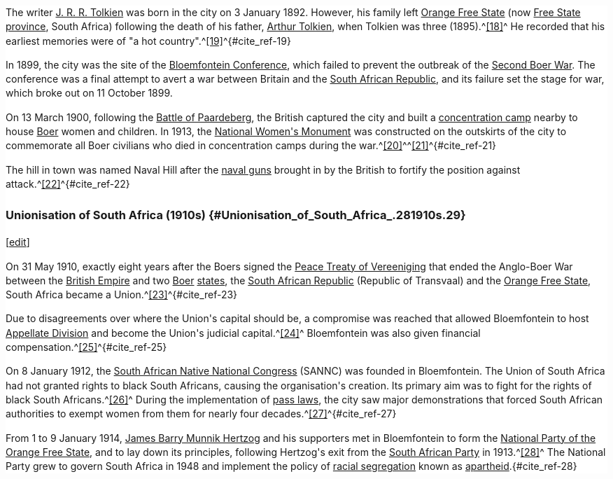 The writer [J. R. R. Tolkien](/wiki/J._R._R._Tolkien "J. R. R. Tolkien") was born in the city on 3 January 1892. However, his family left [Orange Free State](/wiki/Orange_Free_State "Orange Free State") (now [Free State province](/wiki/Free_State_(province) "Free State (province)"), South Africa) following the death of his father, [Arthur Tolkien](/wiki/Arthur_Tolkien "Arthur Tolkien"), when Tolkien was three (1895).^[\[18\]](#cite_note-18)^ He recorded that his earliest memories were of "a hot country".^[\[19\]](#cite_note-19)^{#cite_ref-19}

In 1899, the city was the site of the [Bloemfontein Conference](/wiki/Bloemfontein_Conference "Bloemfontein Conference"), which failed to prevent the outbreak of the [Second Boer War](/wiki/Second_Boer_War "Second Boer War"). The conference was a final attempt to avert a war between Britain and the [South African Republic](/wiki/South_African_Republic "South African Republic"), and its failure set the stage for war, which broke out on 11 October 1899.

On 13 March 1900, following the [Battle of Paardeberg](/wiki/Battle_of_Paardeberg "Battle of Paardeberg"), the British captured the city and built a [concentration camp](/wiki/Second_Boer_War_concentration_camps "Second Boer War concentration camps") nearby to house [Boer](/wiki/Boers "Boers") women and children. In 1913, the [National Women's Monument](/wiki/National_Women%27s_Monument "National Women's Monument") was constructed on the outskirts of the city to commemorate all Boer civilians who died in concentration camps during the war.^[\[20\]](#cite_note-20)^^[\[21\]](#cite_note-21)^{#cite_ref-21}

The hill in town was named Naval Hill after the [naval guns](/wiki/Naval_artillery "Naval artillery") brought in by the British to fortify the position against attack.^[\[22\]](#cite_note-22)^{#cite_ref-22}  

### Unionisation of South Africa (1910s) {#Unionisation_of_South_Africa_.281910s.29}

\[[edit](/w/index.php?title=Bloemfontein&action=edit&section=4 "Edit section: Unionisation of South Africa (1910s)")\]

On 31 May 1910, exactly eight years after the Boers signed the [Peace Treaty of Vereeniging](/wiki/Treaty_of_Vereeniging "Treaty of Vereeniging") that ended the Anglo-Boer War between the [British Empire](/wiki/British_Empire "British Empire") and two [Boer](/wiki/Boer "Boer") [states](/wiki/State_(polity) "State (polity)"), the [South African Republic](/wiki/South_African_Republic "South African Republic") (Republic of Transvaal) and the [Orange Free State](/wiki/Orange_Free_State "Orange Free State"), South Africa became a Union.^[\[23\]](#cite_note-23)^{#cite_ref-23}

Due to disagreements over where the Union's capital should be, a compromise was reached that allowed Bloemfontein to host [Appellate Division](/wiki/Appellate_Division_(South_Africa) "Appellate Division (South Africa)") and become the Union's judicial capital.^[\[24\]](#cite_note-24)^ Bloemfontein was also given financial compensation.^[\[25\]](#cite_note-25)^{#cite_ref-25}

On 8 January 1912, the [South African Native National Congress](/wiki/African_National_Congress "African National Congress") (SANNC) was founded in Bloemfontein. The Union of South Africa had not granted rights to black South Africans, causing the organisation's creation. Its primary aim was to fight for the rights of black South Africans.^[\[26\]](#cite_note-26)^ During the implementation of [pass laws](/wiki/Pass_laws "Pass laws"), the city saw major demonstrations that forced South African authorities to exempt women from them for nearly four decades.^[\[27\]](#cite_note-27)^{#cite_ref-27}

From 1 to 9 January 1914, [James Barry Munnik Hertzog](/wiki/J._B._M._Hertzog "J. B. M. Hertzog") and his supporters met in Bloemfontein to form the [National Party of the Orange Free State](/wiki/National_Party_(South_Africa) "National Party (South Africa)"), and to lay down its principles, following Hertzog's exit from the [South African Party](/wiki/South_African_Party "South African Party") in 1913.^[\[28\]](#cite_note-28)^ The National Party grew to govern South Africa in 1948 and implement the policy of [racial segregation](/wiki/Racial_segregation "Racial segregation") known as [apartheid](/wiki/Apartheid "Apartheid").{#cite_ref-28}  
